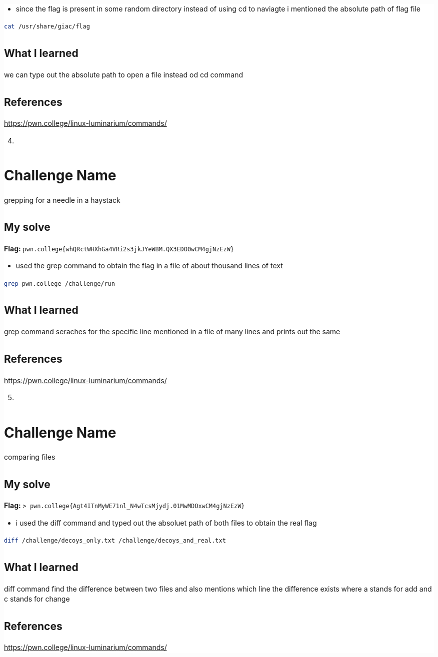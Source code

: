 - since the flag is present in some random directory instead of using cd to naviagte i mentioned the absolute path of flag file
```bash
cat /usr/share/giac/flag
```

## What I learned
we can type out the absolute path to open a file instead od cd command
## References 
https://pwn.college/linux-luminarium/commands/


4.
# Challenge Name
grepping for a needle in a haystack

## My solve
**Flag:** `pwn.college{whQRctWHXhGa4VRi2s3jkJYeWBM.QX3EDO0wCM4gjNzEzW}`

- used the grep command to obtain the flag in a file of about thousand lines of text
```bash
grep pwn.college /challenge/run
```

## What I learned
grep command seraches for the specific line mentioned in a file of many lines and prints out the same
## References 
https://pwn.college/linux-luminarium/commands/


5.
# Challenge Name
comparing files

## My solve
**Flag:** `> pwn.college{Agt4ITnMyWE71nl_N4wTcsMjydj.01MwMDOxwCM4gjNzEzW}`

- i used the diff command and typed out the absoluet path of both files to obtain the real flag
```bash
diff /challenge/decoys_only.txt /challenge/decoys_and_real.txt
```

## What I learned
diff command find the difference between two files and also mentions which line the difference exists where a stands for add and c stands for change
## References 
https://pwn.college/linux-luminarium/commands/
